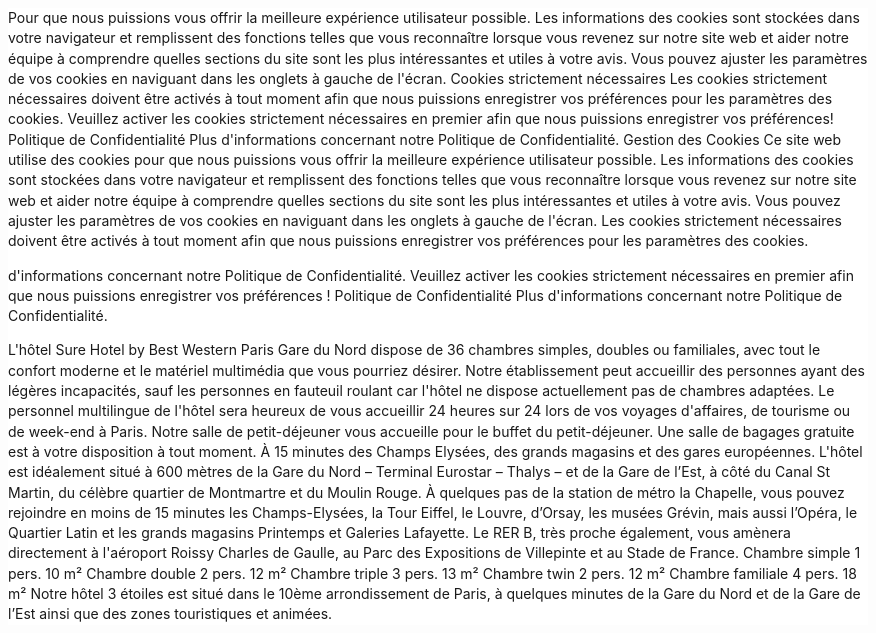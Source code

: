 Pour que nous puissions vous offrir la meilleure expérience utilisateur possible. Les informations des cookies sont stockées dans votre navigateur et remplissent des fonctions telles que vous reconnaître lorsque vous revenez sur notre site web et aider notre équipe à comprendre quelles sections du site sont les plus intéressantes et utiles à votre avis. Vous pouvez ajuster les paramètres de vos cookies en naviguant dans les onglets à gauche de l'écran. Cookies strictement nécessaires Les cookies strictement nécessaires doivent être activés à tout moment afin que nous puissions enregistrer vos préférences pour les paramètres des cookies. Veuillez activer les cookies strictement nécessaires en premier afin que nous puissions enregistrer vos préférences! Politique de Confidentialité Plus d'informations concernant notre Politique de Confidentialité. Gestion des Cookies Ce site web utilise des cookies pour que nous puissions vous offrir la meilleure expérience utilisateur possible. Les informations des cookies sont stockées dans votre navigateur et remplissent des fonctions telles que vous reconnaître lorsque vous revenez sur notre site web et aider notre équipe à comprendre quelles sections du site sont les plus intéressantes et utiles à votre avis. Vous pouvez ajuster les paramètres de vos cookies en naviguant dans les onglets à gauche de l'écran. Les cookies strictement nécessaires doivent être activés à tout moment afin que nous puissions enregistrer vos préférences pour les paramètres des cookies.

d'informations concernant notre Politique de Confidentialité. Veuillez activer les cookies strictement nécessaires en premier afin que nous puissions enregistrer vos préférences ! Politique de Confidentialité Plus d'informations concernant notre Politique de Confidentialité.

L'hôtel Sure Hotel by Best Western Paris Gare du Nord dispose de 36 chambres simples, doubles ou familiales, avec tout le confort moderne et le matériel multimédia que vous pourriez désirer. Notre établissement peut accueillir des personnes ayant des légères incapacités, sauf les personnes en fauteuil roulant car l'hôtel ne dispose actuellement pas de chambres adaptées. Le personnel multilingue de l'hôtel sera heureux de vous accueillir 24 heures sur 24 lors de vos voyages d'affaires, de tourisme ou de week-end à Paris. Notre salle de petit-déjeuner vous accueille pour le buffet du petit-déjeuner. Une salle de bagages gratuite est à votre disposition à tout moment. À 15 minutes des Champs Elysées, des grands magasins et des gares européennes. L'hôtel est idéalement situé à 600 mètres de la Gare du Nord – Terminal Eurostar – Thalys – et de la Gare de l’Est, à côté du Canal St Martin, du célèbre quartier de Montmartre et du Moulin Rouge. À quelques pas de la station de métro la Chapelle, vous pouvez rejoindre en moins de 15 minutes les Champs-Elysées, la Tour Eiffel, le Louvre, d’Orsay, les musées Grévin, mais aussi l’Opéra, le Quartier Latin et les grands magasins Printemps et Galeries Lafayette. Le RER B, très proche également, vous amènera directement à l'aéroport Roissy Charles de Gaulle, au Parc des Expositions de Villepinte et au Stade de France. Chambre simple 1 pers. 10 m² Chambre double 2 pers. 12 m² Chambre triple 3 pers. 13 m² Chambre twin 2 pers. 12 m² Chambre familiale 4 pers. 18 m² Notre hôtel 3 étoiles est situé dans le 10ème arrondissement de Paris, à quelques minutes de la Gare du Nord et de la Gare de l’Est ainsi que des zones touristiques et animées.
